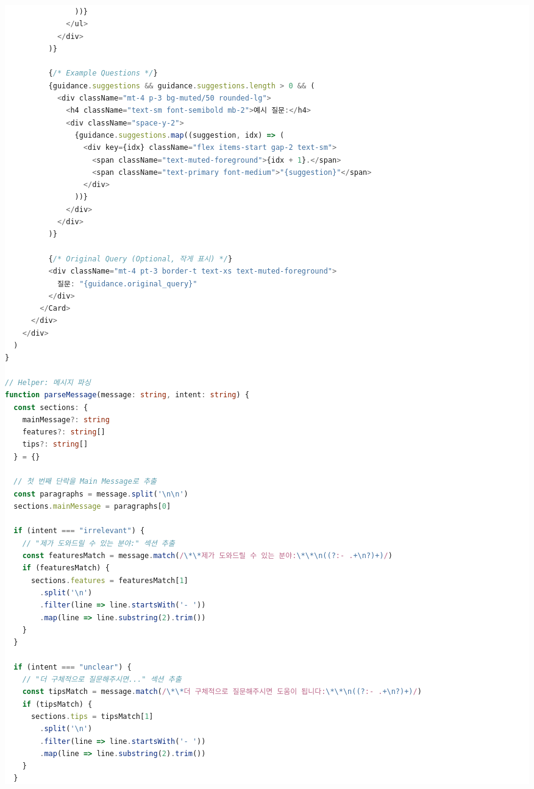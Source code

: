 ```typescript
                ))}
              </ul>
            </div>
          )}

          {/* Example Questions */}
          {guidance.suggestions && guidance.suggestions.length > 0 && (
            <div className="mt-4 p-3 bg-muted/50 rounded-lg">
              <h4 className="text-sm font-semibold mb-2">예시 질문:</h4>
              <div className="space-y-2">
                {guidance.suggestions.map((suggestion, idx) => (
                  <div key={idx} className="flex items-start gap-2 text-sm">
                    <span className="text-muted-foreground">{idx + 1}.</span>
                    <span className="text-primary font-medium">"{suggestion}"</span>
                  </div>
                ))}
              </div>
            </div>
          )}

          {/* Original Query (Optional, 작게 표시) */}
          <div className="mt-4 pt-3 border-t text-xs text-muted-foreground">
            질문: "{guidance.original_query}"
          </div>
        </Card>
      </div>
    </div>
  )
}

// Helper: 메시지 파싱
function parseMessage(message: string, intent: string) {
  const sections: {
    mainMessage?: string
    features?: string[]
    tips?: string[]
  } = {}

  // 첫 번째 단락을 Main Message로 추출
  const paragraphs = message.split('\n\n')
  sections.mainMessage = paragraphs[0]

  if (intent === "irrelevant") {
    // "제가 도와드릴 수 있는 분야:" 섹션 추출
    const featuresMatch = message.match(/\*\*제가 도와드릴 수 있는 분야:\*\*\n((?:- .+\n?)+)/)
    if (featuresMatch) {
      sections.features = featuresMatch[1]
        .split('\n')
        .filter(line => line.startsWith('- '))
        .map(line => line.substring(2).trim())
    }
  }

  if (intent === "unclear") {
    // "더 구체적으로 질문해주시면..." 섹션 추출
    const tipsMatch = message.match(/\*\*더 구체적으로 질문해주시면 도움이 됩니다:\*\*\n((?:- .+\n?)+)/)
    if (tipsMatch) {
      sections.tips = tipsMatch[1]
        .split('\n')
        .filter(line => line.startsWith('- '))
        .map(line => line.substring(2).trim())
    }
  }
```
